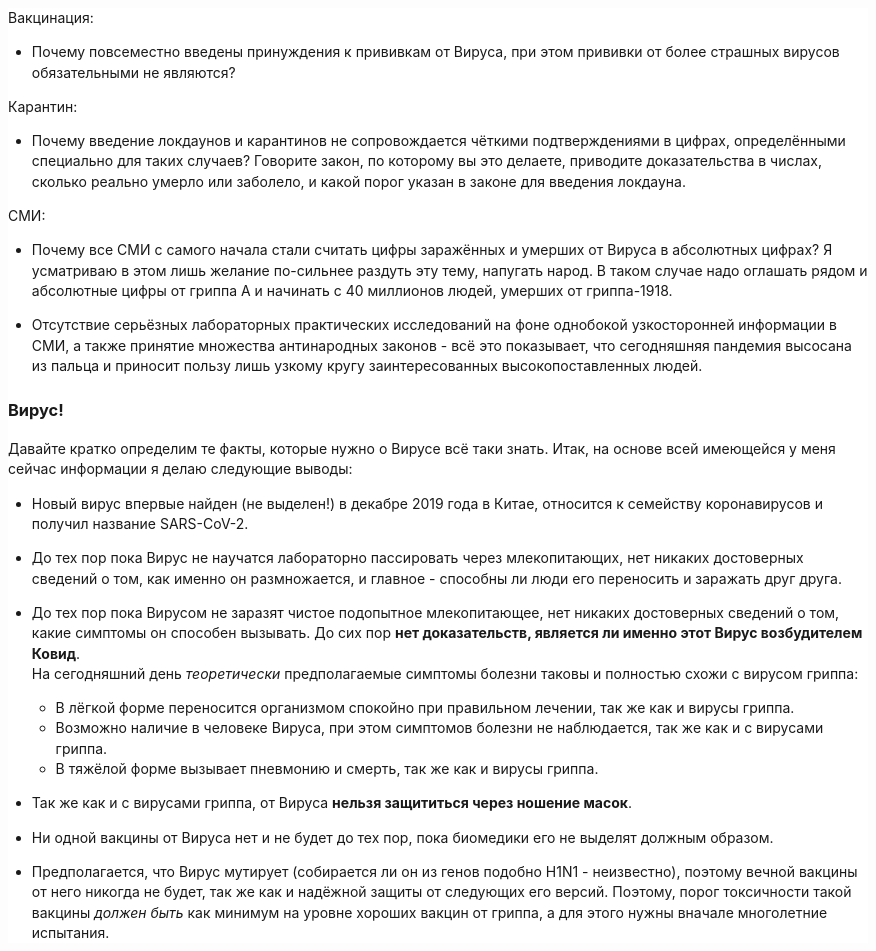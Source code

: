 Вакцинация:

* Почему повсеместно введены принуждения к прививкам от Вируса, при этом прививки от более страшных вирусов обязательными не являются?

Карантин:

* Почему введение локдаунов и карантинов не сопровождается чёткими подтверждениями в цифрах, определёнными специально для таких случаев?  Говорите закон, по которому вы это делаете, приводите доказательства в числах, сколько реально умерло или заболело, и какой порог указан в законе для введения локдауна.

СМИ:

* Почему все СМИ с самого начала стали считать цифры заражённых и умерших от Вируса в абсолютных цифрах?  Я усматриваю в этом лишь желание по-сильнее раздуть эту тему, напугать народ.  В таком случае надо оглашать рядом и абсолютные цифры от гриппа А и начинать с 40 миллионов людей, умерших от гриппа-1918.

* Отсутствие серьёзных лабораторных практических исследований на фоне однобокой узкосторонней информации в СМИ, а также принятие множества антинародных законов - всё это показывает, что сегодняшняя пандемия высосана из пальца и приносит пользу лишь узкому кругу заинтересованных высокопоставленных людей.


### Вирус!

Давайте кратко определим те факты, которые нужно о Вирусе всё таки знать.  Итак, на основе всей имеющейся у меня сейчас информации я делаю следующие выводы:

* Новый вирус впервые найден (не выделен!) в декабре 2019 года в Китае, относится к семейству коронавирусов и получил название SARS-CoV-2.

* До тех пор пока Вирус не научатся лабораторно пассировать через млекопитающих, нет никаких достоверных сведений о том, как именно он размножается, и главное - способны ли люди его переносить и заражать друг друга.

* До тех пор пока Вирусом не заразят чистое подопытное млекопитающее, нет никаких достоверных сведений о том, какие симптомы он способен вызывать.  До сих пор **нет доказательств, является ли именно этот Вирус возбудителем Ковид**.  
На сегодняшний день *теоретически* предполагаемые симптомы болезни таковы и полностью схожи с вирусом гриппа:
	* В лёгкой форме переносится организмом спокойно при правильном лечении, так же как и вирусы гриппа.
	* Возможно наличие в человеке Вируса, при этом симптомов болезни не наблюдается, так же как и с вирусами гриппа.
	* В тяжёлой форме вызывает пневмонию и смерть, так же как и вирусы гриппа.

* Так же как и с вирусами гриппа, от Вируса **нельзя защититься через ношение масок**.

* Ни одной вакцины от Вируса нет и не будет до тех пор, пока биомедики его не выделят должным образом.

* Предполагается, что Вирус мутирует (собирается ли он из генов подобно H1N1 - неизвестно), поэтому вечной вакцины от него никогда не будет, так же как и надёжной защиты от следующих его версий.  Поэтому, порог токсичности такой вакцины *должен быть* как минимум на уровне хороших вакцин от гриппа, а для этого нужны вначале многолетние испытания.
